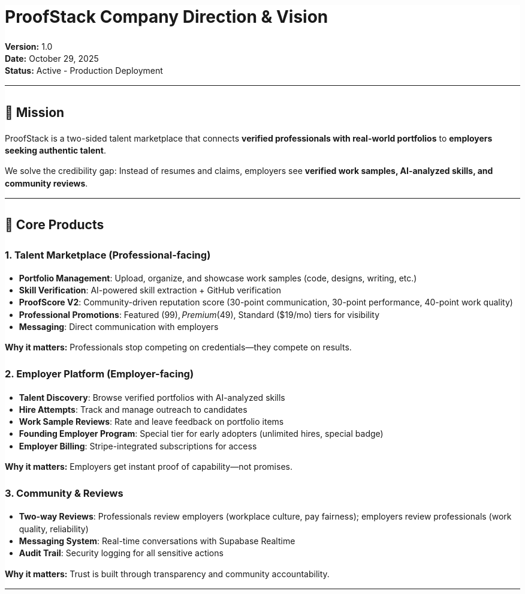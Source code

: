 # ProofStack Company Direction & Vision

**Version:** 1.0  
**Date:** October 29, 2025  
**Status:** Active - Production Deployment

---

## 🎯 Mission

ProofStack is a two-sided talent marketplace that connects **verified professionals with real-world portfolios** to **employers seeking authentic talent**.

We solve the credibility gap: Instead of resumes and claims, employers see **verified work samples, AI-analyzed skills, and community reviews**.

---

## 🚀 Core Products

### 1. **Talent Marketplace** (Professional-facing)
- **Portfolio Management**: Upload, organize, and showcase work samples (code, designs, writing, etc.)
- **Skill Verification**: AI-powered skill extraction + GitHub verification
- **ProofScore V2**: Community-driven reputation score (30-point communication, 30-point performance, 40-point work quality)
- **Professional Promotions**: Featured ($99), Premium ($49), Standard ($19/mo) tiers for visibility
- **Messaging**: Direct communication with employers

**Why it matters:** Professionals stop competing on credentials—they compete on results.

### 2. **Employer Platform** (Employer-facing)
- **Talent Discovery**: Browse verified portfolios with AI-analyzed skills
- **Hire Attempts**: Track and manage outreach to candidates
- **Work Sample Reviews**: Rate and leave feedback on portfolio items
- **Founding Employer Program**: Special tier for early adopters (unlimited hires, special badge)
- **Employer Billing**: Stripe-integrated subscriptions for access

**Why it matters:** Employers get instant proof of capability—not promises.

### 3. **Community & Reviews**
- **Two-way Reviews**: Professionals review employers (workplace culture, pay fairness); employers review professionals (work quality, reliability)
- **Messaging System**: Real-time conversations with Supabase Realtime
- **Audit Trail**: Security logging for all sensitive actions

**Why it matters:** Trust is built through transparency and community accountability.

---
